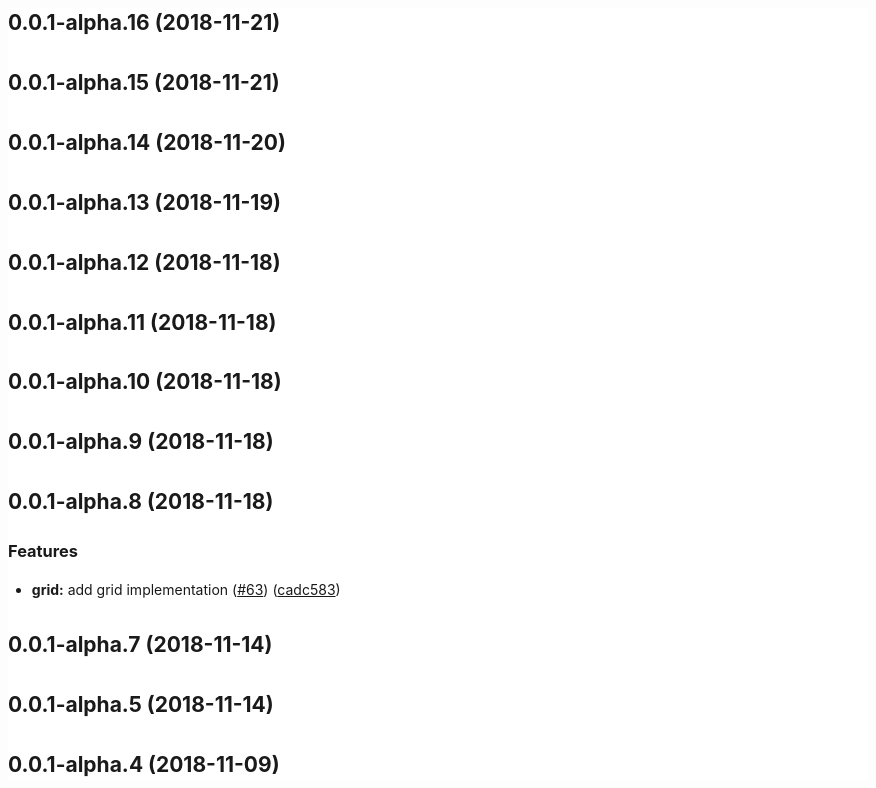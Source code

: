 

## 0.0.1-alpha.16 (2018-11-21)



## 0.0.1-alpha.15 (2018-11-21)



## 0.0.1-alpha.14 (2018-11-20)



## 0.0.1-alpha.13 (2018-11-19)



## 0.0.1-alpha.12 (2018-11-18)



## 0.0.1-alpha.11 (2018-11-18)



## 0.0.1-alpha.10 (2018-11-18)



## 0.0.1-alpha.9 (2018-11-18)



## 0.0.1-alpha.8 (2018-11-18)


### Features

* **grid:** add grid implementation ([#63](https://github.com/IBM/carbon-elements/tree/master/packages/grid/issues/63)) ([cadc583](https://github.com/IBM/carbon-elements/tree/master/packages/grid/commit/cadc583))



## 0.0.1-alpha.7 (2018-11-14)



## 0.0.1-alpha.5 (2018-11-14)



## 0.0.1-alpha.4 (2018-11-09)
